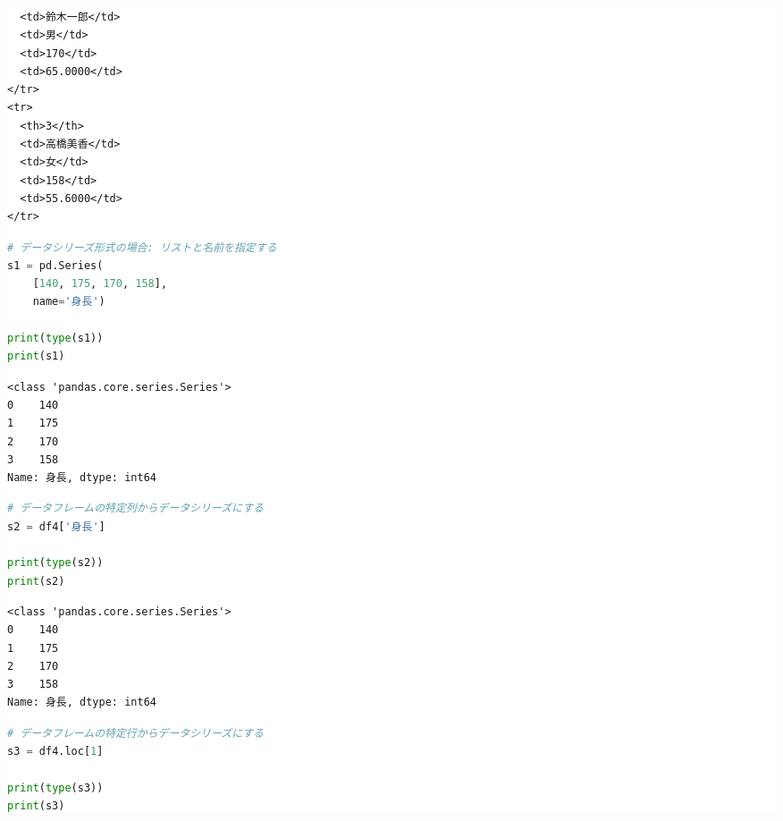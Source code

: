       <td>鈴木一郎</td>
      <td>男</td>
      <td>170</td>
      <td>65.0000</td>
    </tr>
    <tr>
      <th>3</th>
      <td>高橋美香</td>
      <td>女</td>
      <td>158</td>
      <td>55.6000</td>
    </tr>
  </tbody>
</table>
</div>



```python
# データシリーズ形式の場合: リストと名前を指定する
s1 = pd.Series(
    [140, 175, 170, 158],
    name='身長')

print(type(s1))
print(s1)
```

    <class 'pandas.core.series.Series'>
    0    140
    1    175
    2    170
    3    158
    Name: 身長, dtype: int64



```python
# データフレームの特定列からデータシリーズにする
s2 = df4['身長']

print(type(s2))
print(s2)
```

    <class 'pandas.core.series.Series'>
    0    140
    1    175
    2    170
    3    158
    Name: 身長, dtype: int64



```python
# データフレームの特定行からデータシリーズにする
s3 = df4.loc[1]

print(type(s3))
print(s3)
```
